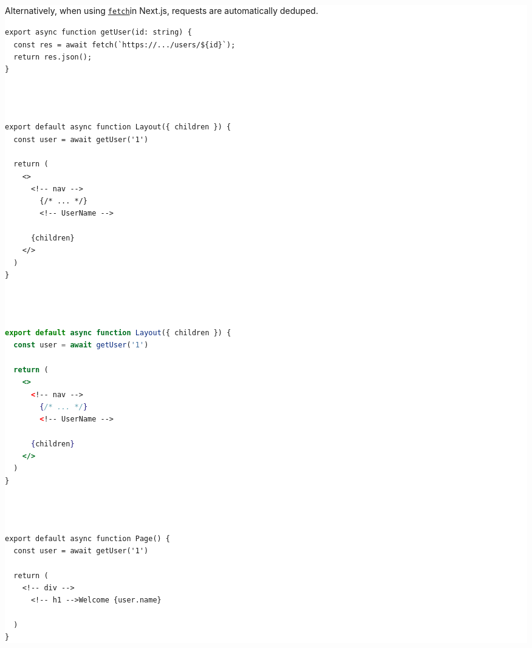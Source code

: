 Alternatively, when using [`fetch`](/docs/app/api-reference/functions/fetch)in Next.js, requests are automatically deduped.

```tsx filename="app/lib/data.ts" switcher
export async function getUser(id: string) {
  const res = await fetch(`https://.../users/${id}`);
  return res.json();
}
```

```tsx filename="app/dashboard/layout.tsx" switcher



export default async function Layout({ children }) {
  const user = await getUser('1')

  return (
    <>
      <!-- nav -->
        {/* ... */}
        <!-- UserName -->

      {children}
    </>
  )
}
```

```jsx filename="app/dashboard/layout.js" switcher



export default async function Layout({ children }) {
  const user = await getUser('1')

  return (
    <>
      <!-- nav -->
        {/* ... */}
        <!-- UserName -->

      {children}
    </>
  )
}
```

```tsx filename="app/dashboard/page.tsx" switcher



export default async function Page() {
  const user = await getUser('1')

  return (
    <!-- div -->
      <!-- h1 -->Welcome {user.name}

  )
}
```
